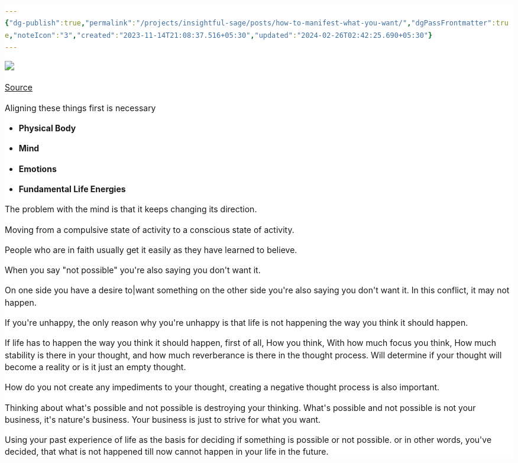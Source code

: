 ```yaml
---
{"dg-publish":true,"permalink":"/projects/insightful-sage/posts/how-to-manifest-what-you-want/","dgPassFrontmatter":true,"noteIcon":"3","created":"2023-11-14T21:08:37.516+05:30","updated":"2024-02-26T02:42:25.690+05:30"}
---
```


![](https://lh4.googleusercontent.com/uBMnSVVAI8CZJ5rWR9gbvns92RGSXwSoxBgAZB2CB91jILlk94XYzKy-xtKgncviuNt1l1_n6cRAsWrEeu08YzjfIhRPdYA5WSa8YZFlVemI_YuW5IaqRdP_kjlIhELGTQqZvYytaQREdmB-kw)

[Source](https://www.blogger.com/blog/post/edit/1611734099211476647/4916830120773904141#)

  

Aligning these things first is necessary

-   **Physical Body**
    
-   **Mind**
    
-   **Emotions**
    
-   **Fundamental Life Energies**
    

  

The problem with the mind is that it keeps changing its direction.

Moving from a compulsive state of activity to a conscious state of activity.

People who are in faith usually get it easily as they have learned to believe.

When you say "not possible" you're also saying you don't want it.

  

On one side you have a desire to|want something on the other side you're also saying you don't want it. In this conflict, it may not happen.

  

If you're unhappy, the only reason why you're unhappy is that life is not happening the way you think it should happen.

  

If life has to happen the way you think it should happen, first of all, How you think, With how much focus you think, How much stability is there in your thought, and how much reverberance is there in the thought process. Will determine if your thought will become a reality or is it just an empty thought.

  

How do you not create any impediments to your thought, creating a negative thought process is also important.

  

Thinking about what's possible and not possible is destroying your thinking. What's possible and not possible is not your business, it's nature's business. Your business is just to strive for what you want.

  

Using your past experience of life as the basis for deciding if something is possible or not possible. or in other words, you've decided, that what is not happened till now cannot happen in your life in the future.
